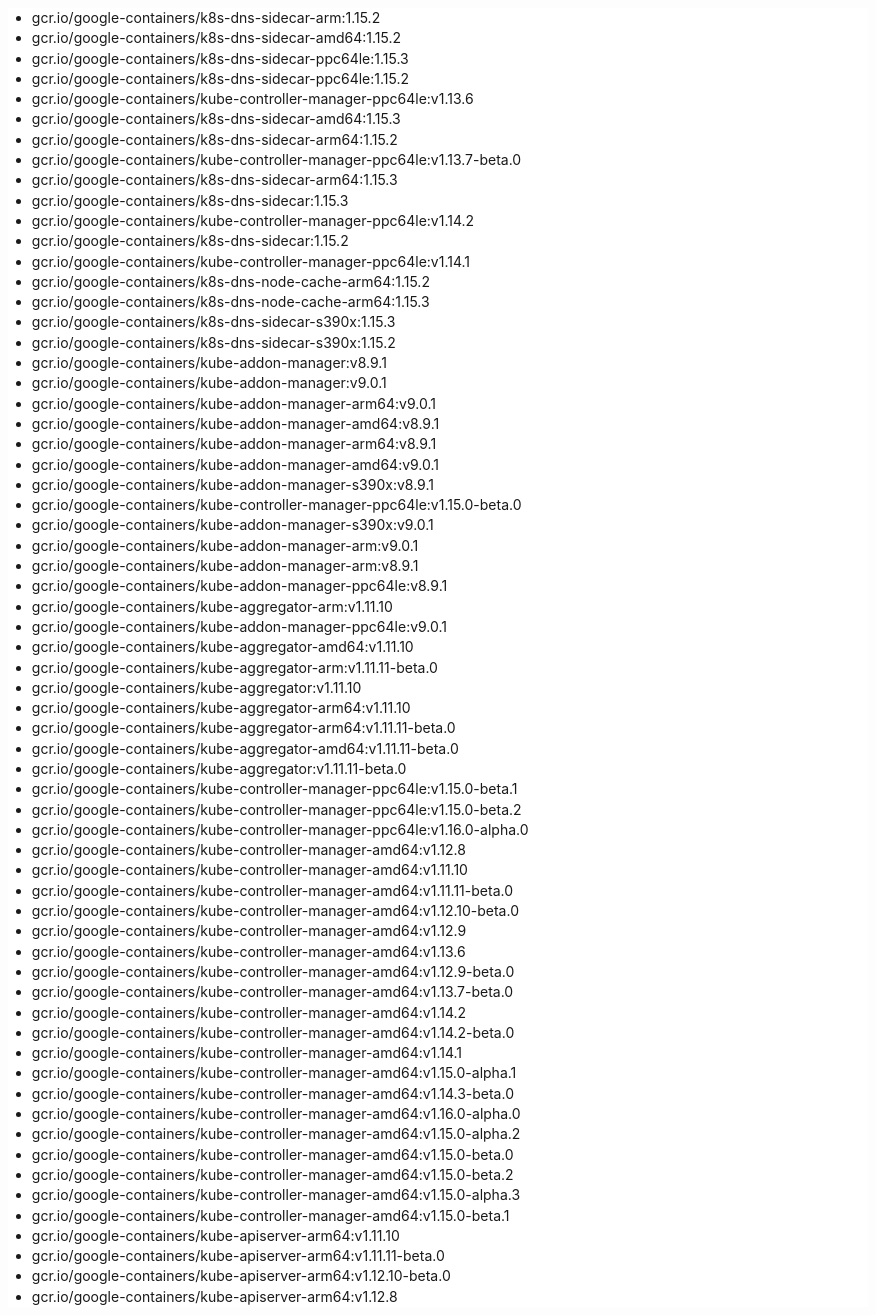 - gcr.io/google-containers/k8s-dns-sidecar-arm:1.15.2
- gcr.io/google-containers/k8s-dns-sidecar-amd64:1.15.2
- gcr.io/google-containers/k8s-dns-sidecar-ppc64le:1.15.3
- gcr.io/google-containers/k8s-dns-sidecar-ppc64le:1.15.2
- gcr.io/google-containers/kube-controller-manager-ppc64le:v1.13.6
- gcr.io/google-containers/k8s-dns-sidecar-amd64:1.15.3
- gcr.io/google-containers/k8s-dns-sidecar-arm64:1.15.2
- gcr.io/google-containers/kube-controller-manager-ppc64le:v1.13.7-beta.0
- gcr.io/google-containers/k8s-dns-sidecar-arm64:1.15.3
- gcr.io/google-containers/k8s-dns-sidecar:1.15.3
- gcr.io/google-containers/kube-controller-manager-ppc64le:v1.14.2
- gcr.io/google-containers/k8s-dns-sidecar:1.15.2
- gcr.io/google-containers/kube-controller-manager-ppc64le:v1.14.1
- gcr.io/google-containers/k8s-dns-node-cache-arm64:1.15.2
- gcr.io/google-containers/k8s-dns-node-cache-arm64:1.15.3
- gcr.io/google-containers/k8s-dns-sidecar-s390x:1.15.3
- gcr.io/google-containers/k8s-dns-sidecar-s390x:1.15.2
- gcr.io/google-containers/kube-addon-manager:v8.9.1
- gcr.io/google-containers/kube-addon-manager:v9.0.1
- gcr.io/google-containers/kube-addon-manager-arm64:v9.0.1
- gcr.io/google-containers/kube-addon-manager-amd64:v8.9.1
- gcr.io/google-containers/kube-addon-manager-arm64:v8.9.1
- gcr.io/google-containers/kube-addon-manager-amd64:v9.0.1
- gcr.io/google-containers/kube-addon-manager-s390x:v8.9.1
- gcr.io/google-containers/kube-controller-manager-ppc64le:v1.15.0-beta.0
- gcr.io/google-containers/kube-addon-manager-s390x:v9.0.1
- gcr.io/google-containers/kube-addon-manager-arm:v9.0.1
- gcr.io/google-containers/kube-addon-manager-arm:v8.9.1
- gcr.io/google-containers/kube-addon-manager-ppc64le:v8.9.1
- gcr.io/google-containers/kube-aggregator-arm:v1.11.10
- gcr.io/google-containers/kube-addon-manager-ppc64le:v9.0.1
- gcr.io/google-containers/kube-aggregator-amd64:v1.11.10
- gcr.io/google-containers/kube-aggregator-arm:v1.11.11-beta.0
- gcr.io/google-containers/kube-aggregator:v1.11.10
- gcr.io/google-containers/kube-aggregator-arm64:v1.11.10
- gcr.io/google-containers/kube-aggregator-arm64:v1.11.11-beta.0
- gcr.io/google-containers/kube-aggregator-amd64:v1.11.11-beta.0
- gcr.io/google-containers/kube-aggregator:v1.11.11-beta.0
- gcr.io/google-containers/kube-controller-manager-ppc64le:v1.15.0-beta.1
- gcr.io/google-containers/kube-controller-manager-ppc64le:v1.15.0-beta.2
- gcr.io/google-containers/kube-controller-manager-ppc64le:v1.16.0-alpha.0
- gcr.io/google-containers/kube-controller-manager-amd64:v1.12.8
- gcr.io/google-containers/kube-controller-manager-amd64:v1.11.10
- gcr.io/google-containers/kube-controller-manager-amd64:v1.11.11-beta.0
- gcr.io/google-containers/kube-controller-manager-amd64:v1.12.10-beta.0
- gcr.io/google-containers/kube-controller-manager-amd64:v1.12.9
- gcr.io/google-containers/kube-controller-manager-amd64:v1.13.6
- gcr.io/google-containers/kube-controller-manager-amd64:v1.12.9-beta.0
- gcr.io/google-containers/kube-controller-manager-amd64:v1.13.7-beta.0
- gcr.io/google-containers/kube-controller-manager-amd64:v1.14.2
- gcr.io/google-containers/kube-controller-manager-amd64:v1.14.2-beta.0
- gcr.io/google-containers/kube-controller-manager-amd64:v1.14.1
- gcr.io/google-containers/kube-controller-manager-amd64:v1.15.0-alpha.1
- gcr.io/google-containers/kube-controller-manager-amd64:v1.14.3-beta.0
- gcr.io/google-containers/kube-controller-manager-amd64:v1.16.0-alpha.0
- gcr.io/google-containers/kube-controller-manager-amd64:v1.15.0-alpha.2
- gcr.io/google-containers/kube-controller-manager-amd64:v1.15.0-beta.0
- gcr.io/google-containers/kube-controller-manager-amd64:v1.15.0-beta.2
- gcr.io/google-containers/kube-controller-manager-amd64:v1.15.0-alpha.3
- gcr.io/google-containers/kube-controller-manager-amd64:v1.15.0-beta.1
- gcr.io/google-containers/kube-apiserver-arm64:v1.11.10
- gcr.io/google-containers/kube-apiserver-arm64:v1.11.11-beta.0
- gcr.io/google-containers/kube-apiserver-arm64:v1.12.10-beta.0
- gcr.io/google-containers/kube-apiserver-arm64:v1.12.8